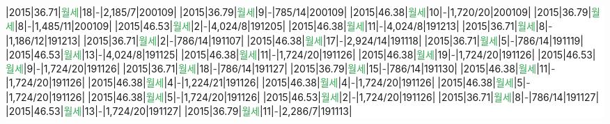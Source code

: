 |2015|36.71|<span style="color:#34a853">월세</span>|18|<span style="color:#444444">-</span>|2,185/7|200109|
|2015|36.79|<span style="color:#34a853">월세</span>|9|<span style="color:#444444">-</span>|785/14|200109|
|2015|46.38|<span style="color:#34a853">월세</span>|10|<span style="color:#444444">-</span>|1,720/20|200109|
|2015|36.79|<span style="color:#34a853">월세</span>|8|<span style="color:#444444">-</span>|1,485/11|200109|
|2015|46.53|<span style="color:#34a853">월세</span>|2|<span style="color:#444444">-</span>|4,024/8|191205|
|2015|46.38|<span style="color:#34a853">월세</span>|11|<span style="color:#444444">-</span>|4,024/8|191213|
|2015|36.71|<span style="color:#34a853">월세</span>|8|<span style="color:#444444">-</span>|1,186/12|191213|
|2015|36.71|<span style="color:#34a853">월세</span>|2|<span style="color:#444444">-</span>|786/14|191107|
|2015|46.38|<span style="color:#34a853">월세</span>|17|<span style="color:#444444">-</span>|2,924/14|191118|
|2015|36.71|<span style="color:#34a853">월세</span>|5|<span style="color:#444444">-</span>|786/14|191119|
|2015|46.53|<span style="color:#34a853">월세</span>|13|<span style="color:#444444">-</span>|4,024/8|191125|
|2015|46.38|<span style="color:#34a853">월세</span>|11|<span style="color:#444444">-</span>|1,724/20|191126|
|2015|46.38|<span style="color:#34a853">월세</span>|19|<span style="color:#444444">-</span>|1,724/20|191126|
|2015|46.53|<span style="color:#34a853">월세</span>|9|<span style="color:#444444">-</span>|1,724/20|191126|
|2015|36.71|<span style="color:#34a853">월세</span>|18|<span style="color:#444444">-</span>|786/14|191127|
|2015|36.79|<span style="color:#34a853">월세</span>|15|<span style="color:#444444">-</span>|786/14|191130|
|2015|46.38|<span style="color:#34a853">월세</span>|11|<span style="color:#444444">-</span>|1,724/20|191126|
|2015|46.38|<span style="color:#34a853">월세</span>|4|<span style="color:#444444">-</span>|1,224/21|191126|
|2015|46.38|<span style="color:#34a853">월세</span>|4|<span style="color:#444444">-</span>|1,724/20|191126|
|2015|46.38|<span style="color:#34a853">월세</span>|5|<span style="color:#444444">-</span>|1,724/20|191126|
|2015|46.38|<span style="color:#34a853">월세</span>|5|<span style="color:#444444">-</span>|1,724/20|191126|
|2015|46.53|<span style="color:#34a853">월세</span>|2|<span style="color:#444444">-</span>|1,724/20|191126|
|2015|36.71|<span style="color:#34a853">월세</span>|8|<span style="color:#444444">-</span>|786/14|191127|
|2015|46.53|<span style="color:#34a853">월세</span>|13|<span style="color:#444444">-</span>|1,724/20|191127|
|2015|36.79|<span style="color:#34a853">월세</span>|11|<span style="color:#444444">-</span>|2,286/7|191113|


<script async src="//pagead2.googlesyndication.com/pagead/js/adsbygoogle.js"></script>

<ins class="adsbygoogle"
     style="display:block"
     data-ad-client="ca-pub-2446590836940007"
     data-ad-slot="1659523306"
     data-ad-format="auto"
     data-full-width-responsive="true"></ins>
<script>
(adsbygoogle = window.adsbygoogle || []).push({});
</script>
